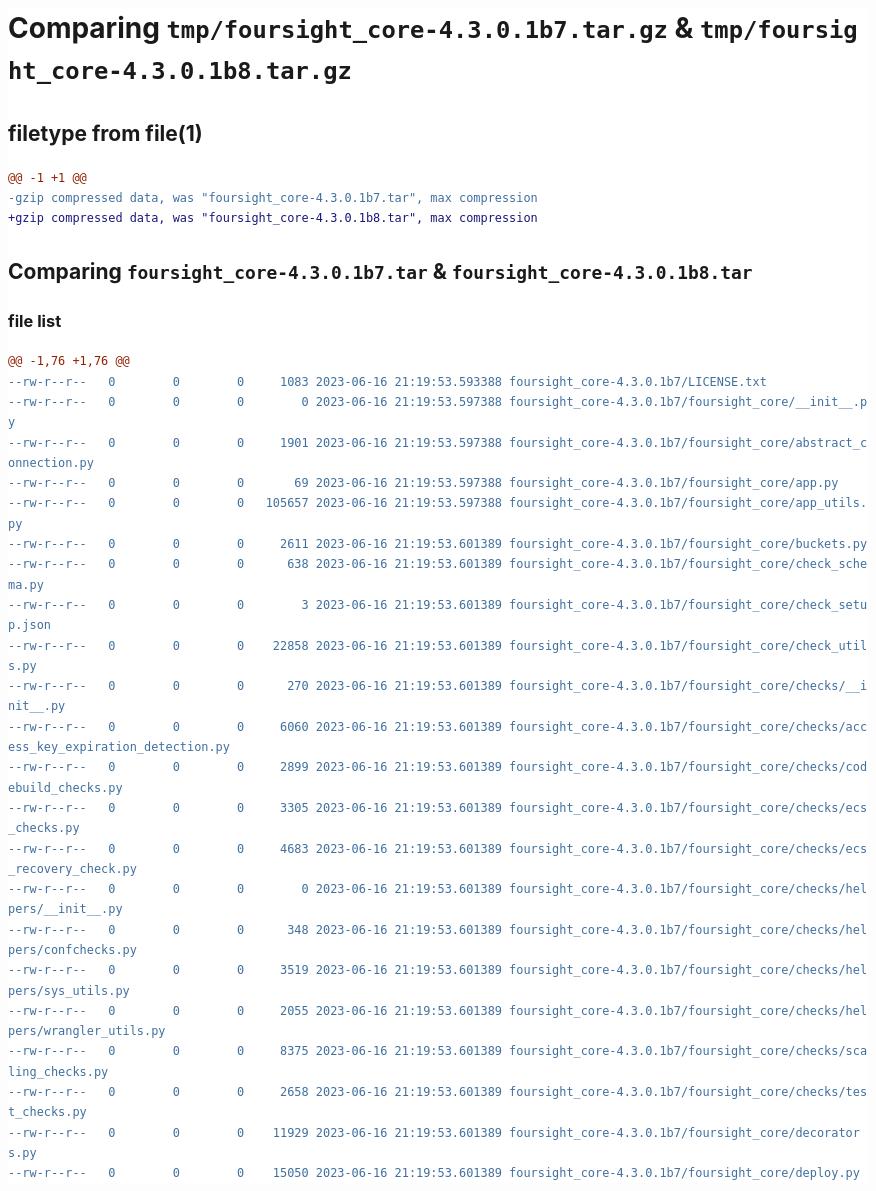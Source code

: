 # Comparing `tmp/foursight_core-4.3.0.1b7.tar.gz` & `tmp/foursight_core-4.3.0.1b8.tar.gz`

## filetype from file(1)

```diff
@@ -1 +1 @@
-gzip compressed data, was "foursight_core-4.3.0.1b7.tar", max compression
+gzip compressed data, was "foursight_core-4.3.0.1b8.tar", max compression
```

## Comparing `foursight_core-4.3.0.1b7.tar` & `foursight_core-4.3.0.1b8.tar`

### file list

```diff
@@ -1,76 +1,76 @@
--rw-r--r--   0        0        0     1083 2023-06-16 21:19:53.593388 foursight_core-4.3.0.1b7/LICENSE.txt
--rw-r--r--   0        0        0        0 2023-06-16 21:19:53.597388 foursight_core-4.3.0.1b7/foursight_core/__init__.py
--rw-r--r--   0        0        0     1901 2023-06-16 21:19:53.597388 foursight_core-4.3.0.1b7/foursight_core/abstract_connection.py
--rw-r--r--   0        0        0       69 2023-06-16 21:19:53.597388 foursight_core-4.3.0.1b7/foursight_core/app.py
--rw-r--r--   0        0        0   105657 2023-06-16 21:19:53.597388 foursight_core-4.3.0.1b7/foursight_core/app_utils.py
--rw-r--r--   0        0        0     2611 2023-06-16 21:19:53.601389 foursight_core-4.3.0.1b7/foursight_core/buckets.py
--rw-r--r--   0        0        0      638 2023-06-16 21:19:53.601389 foursight_core-4.3.0.1b7/foursight_core/check_schema.py
--rw-r--r--   0        0        0        3 2023-06-16 21:19:53.601389 foursight_core-4.3.0.1b7/foursight_core/check_setup.json
--rw-r--r--   0        0        0    22858 2023-06-16 21:19:53.601389 foursight_core-4.3.0.1b7/foursight_core/check_utils.py
--rw-r--r--   0        0        0      270 2023-06-16 21:19:53.601389 foursight_core-4.3.0.1b7/foursight_core/checks/__init__.py
--rw-r--r--   0        0        0     6060 2023-06-16 21:19:53.601389 foursight_core-4.3.0.1b7/foursight_core/checks/access_key_expiration_detection.py
--rw-r--r--   0        0        0     2899 2023-06-16 21:19:53.601389 foursight_core-4.3.0.1b7/foursight_core/checks/codebuild_checks.py
--rw-r--r--   0        0        0     3305 2023-06-16 21:19:53.601389 foursight_core-4.3.0.1b7/foursight_core/checks/ecs_checks.py
--rw-r--r--   0        0        0     4683 2023-06-16 21:19:53.601389 foursight_core-4.3.0.1b7/foursight_core/checks/ecs_recovery_check.py
--rw-r--r--   0        0        0        0 2023-06-16 21:19:53.601389 foursight_core-4.3.0.1b7/foursight_core/checks/helpers/__init__.py
--rw-r--r--   0        0        0      348 2023-06-16 21:19:53.601389 foursight_core-4.3.0.1b7/foursight_core/checks/helpers/confchecks.py
--rw-r--r--   0        0        0     3519 2023-06-16 21:19:53.601389 foursight_core-4.3.0.1b7/foursight_core/checks/helpers/sys_utils.py
--rw-r--r--   0        0        0     2055 2023-06-16 21:19:53.601389 foursight_core-4.3.0.1b7/foursight_core/checks/helpers/wrangler_utils.py
--rw-r--r--   0        0        0     8375 2023-06-16 21:19:53.601389 foursight_core-4.3.0.1b7/foursight_core/checks/scaling_checks.py
--rw-r--r--   0        0        0     2658 2023-06-16 21:19:53.601389 foursight_core-4.3.0.1b7/foursight_core/checks/test_checks.py
--rw-r--r--   0        0        0    11929 2023-06-16 21:19:53.601389 foursight_core-4.3.0.1b7/foursight_core/decorators.py
--rw-r--r--   0        0        0    15050 2023-06-16 21:19:53.601389 foursight_core-4.3.0.1b7/foursight_core/deploy.py
```